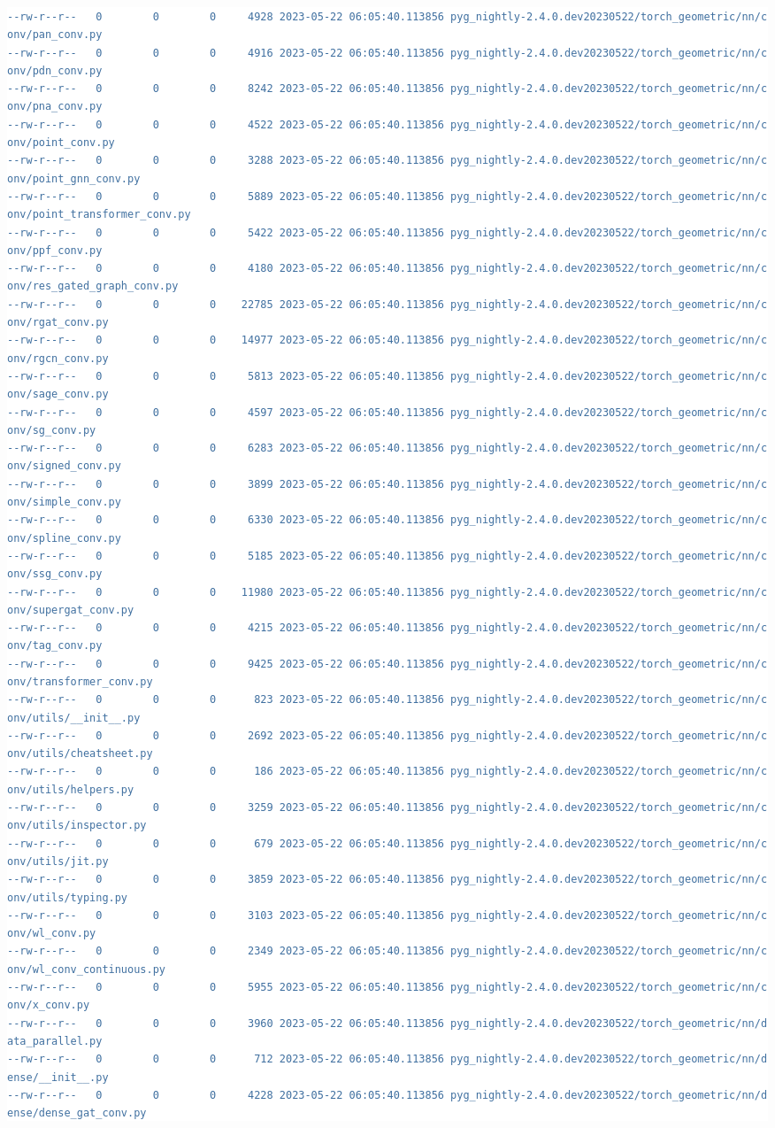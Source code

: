 ```diff
--rw-r--r--   0        0        0     4928 2023-05-22 06:05:40.113856 pyg_nightly-2.4.0.dev20230522/torch_geometric/nn/conv/pan_conv.py
--rw-r--r--   0        0        0     4916 2023-05-22 06:05:40.113856 pyg_nightly-2.4.0.dev20230522/torch_geometric/nn/conv/pdn_conv.py
--rw-r--r--   0        0        0     8242 2023-05-22 06:05:40.113856 pyg_nightly-2.4.0.dev20230522/torch_geometric/nn/conv/pna_conv.py
--rw-r--r--   0        0        0     4522 2023-05-22 06:05:40.113856 pyg_nightly-2.4.0.dev20230522/torch_geometric/nn/conv/point_conv.py
--rw-r--r--   0        0        0     3288 2023-05-22 06:05:40.113856 pyg_nightly-2.4.0.dev20230522/torch_geometric/nn/conv/point_gnn_conv.py
--rw-r--r--   0        0        0     5889 2023-05-22 06:05:40.113856 pyg_nightly-2.4.0.dev20230522/torch_geometric/nn/conv/point_transformer_conv.py
--rw-r--r--   0        0        0     5422 2023-05-22 06:05:40.113856 pyg_nightly-2.4.0.dev20230522/torch_geometric/nn/conv/ppf_conv.py
--rw-r--r--   0        0        0     4180 2023-05-22 06:05:40.113856 pyg_nightly-2.4.0.dev20230522/torch_geometric/nn/conv/res_gated_graph_conv.py
--rw-r--r--   0        0        0    22785 2023-05-22 06:05:40.113856 pyg_nightly-2.4.0.dev20230522/torch_geometric/nn/conv/rgat_conv.py
--rw-r--r--   0        0        0    14977 2023-05-22 06:05:40.113856 pyg_nightly-2.4.0.dev20230522/torch_geometric/nn/conv/rgcn_conv.py
--rw-r--r--   0        0        0     5813 2023-05-22 06:05:40.113856 pyg_nightly-2.4.0.dev20230522/torch_geometric/nn/conv/sage_conv.py
--rw-r--r--   0        0        0     4597 2023-05-22 06:05:40.113856 pyg_nightly-2.4.0.dev20230522/torch_geometric/nn/conv/sg_conv.py
--rw-r--r--   0        0        0     6283 2023-05-22 06:05:40.113856 pyg_nightly-2.4.0.dev20230522/torch_geometric/nn/conv/signed_conv.py
--rw-r--r--   0        0        0     3899 2023-05-22 06:05:40.113856 pyg_nightly-2.4.0.dev20230522/torch_geometric/nn/conv/simple_conv.py
--rw-r--r--   0        0        0     6330 2023-05-22 06:05:40.113856 pyg_nightly-2.4.0.dev20230522/torch_geometric/nn/conv/spline_conv.py
--rw-r--r--   0        0        0     5185 2023-05-22 06:05:40.113856 pyg_nightly-2.4.0.dev20230522/torch_geometric/nn/conv/ssg_conv.py
--rw-r--r--   0        0        0    11980 2023-05-22 06:05:40.113856 pyg_nightly-2.4.0.dev20230522/torch_geometric/nn/conv/supergat_conv.py
--rw-r--r--   0        0        0     4215 2023-05-22 06:05:40.113856 pyg_nightly-2.4.0.dev20230522/torch_geometric/nn/conv/tag_conv.py
--rw-r--r--   0        0        0     9425 2023-05-22 06:05:40.113856 pyg_nightly-2.4.0.dev20230522/torch_geometric/nn/conv/transformer_conv.py
--rw-r--r--   0        0        0      823 2023-05-22 06:05:40.113856 pyg_nightly-2.4.0.dev20230522/torch_geometric/nn/conv/utils/__init__.py
--rw-r--r--   0        0        0     2692 2023-05-22 06:05:40.113856 pyg_nightly-2.4.0.dev20230522/torch_geometric/nn/conv/utils/cheatsheet.py
--rw-r--r--   0        0        0      186 2023-05-22 06:05:40.113856 pyg_nightly-2.4.0.dev20230522/torch_geometric/nn/conv/utils/helpers.py
--rw-r--r--   0        0        0     3259 2023-05-22 06:05:40.113856 pyg_nightly-2.4.0.dev20230522/torch_geometric/nn/conv/utils/inspector.py
--rw-r--r--   0        0        0      679 2023-05-22 06:05:40.113856 pyg_nightly-2.4.0.dev20230522/torch_geometric/nn/conv/utils/jit.py
--rw-r--r--   0        0        0     3859 2023-05-22 06:05:40.113856 pyg_nightly-2.4.0.dev20230522/torch_geometric/nn/conv/utils/typing.py
--rw-r--r--   0        0        0     3103 2023-05-22 06:05:40.113856 pyg_nightly-2.4.0.dev20230522/torch_geometric/nn/conv/wl_conv.py
--rw-r--r--   0        0        0     2349 2023-05-22 06:05:40.113856 pyg_nightly-2.4.0.dev20230522/torch_geometric/nn/conv/wl_conv_continuous.py
--rw-r--r--   0        0        0     5955 2023-05-22 06:05:40.113856 pyg_nightly-2.4.0.dev20230522/torch_geometric/nn/conv/x_conv.py
--rw-r--r--   0        0        0     3960 2023-05-22 06:05:40.113856 pyg_nightly-2.4.0.dev20230522/torch_geometric/nn/data_parallel.py
--rw-r--r--   0        0        0      712 2023-05-22 06:05:40.113856 pyg_nightly-2.4.0.dev20230522/torch_geometric/nn/dense/__init__.py
--rw-r--r--   0        0        0     4228 2023-05-22 06:05:40.113856 pyg_nightly-2.4.0.dev20230522/torch_geometric/nn/dense/dense_gat_conv.py
```